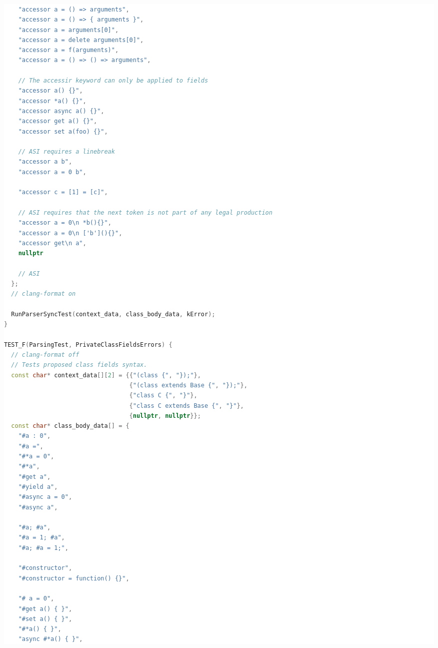 ```cpp
    "accessor a = () => arguments",
    "accessor a = () => { arguments }",
    "accessor a = arguments[0]",
    "accessor a = delete arguments[0]",
    "accessor a = f(arguments)",
    "accessor a = () => () => arguments",

    // The accessir keyword can only be applied to fields
    "accessor a() {}",
    "accessor *a() {}",
    "accessor async a() {}",
    "accessor get a() {}",
    "accessor set a(foo) {}",

    // ASI requires a linebreak
    "accessor a b",
    "accessor a = 0 b",

    "accessor c = [1] = [c]",

    // ASI requires that the next token is not part of any legal production
    "accessor a = 0\n *b(){}",
    "accessor a = 0\n ['b'](){}",
    "accessor get\n a",
    nullptr

    // ASI
  };
  // clang-format on

  RunParserSyncTest(context_data, class_body_data, kError);
}

TEST_F(ParsingTest, PrivateClassFieldsErrors) {
  // clang-format off
  // Tests proposed class fields syntax.
  const char* context_data[][2] = {{"(class {", "});"},
                                   {"(class extends Base {", "});"},
                                   {"class C {", "}"},
                                   {"class C extends Base {", "}"},
                                   {nullptr, nullptr}};
  const char* class_body_data[] = {
    "#a : 0",
    "#a =",
    "#*a = 0",
    "#*a",
    "#get a",
    "#yield a",
    "#async a = 0",
    "#async a",

    "#a; #a",
    "#a = 1; #a",
    "#a; #a = 1;",

    "#constructor",
    "#constructor = function() {}",

    "# a = 0",
    "#get a() { }",
    "#set a() { }",
    "#*a() { }",
    "async #*a() { }",
```